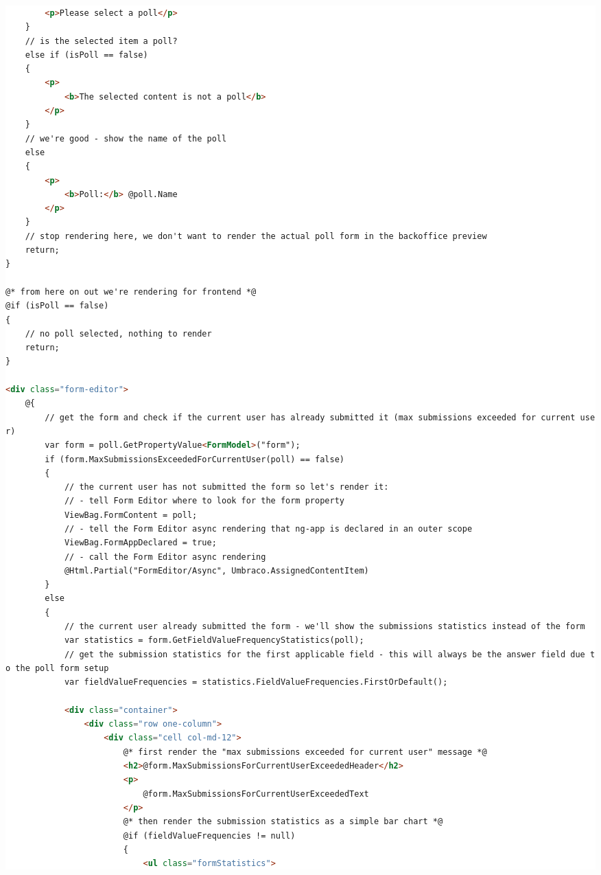 ```html
        <p>Please select a poll</p>
    }
    // is the selected item a poll?
    else if (isPoll == false)
    {
        <p>
            <b>The selected content is not a poll</b>
        </p>
    }
    // we're good - show the name of the poll
    else
    {
        <p>
            <b>Poll:</b> @poll.Name
        </p>
    }
    // stop rendering here, we don't want to render the actual poll form in the backoffice preview
    return;
}

@* from here on out we're rendering for frontend *@
@if (isPoll == false)
{
    // no poll selected, nothing to render
    return;
}

<div class="form-editor">
    @{
        // get the form and check if the current user has already submitted it (max submissions exceeded for current user)
        var form = poll.GetPropertyValue<FormModel>("form");
        if (form.MaxSubmissionsExceededForCurrentUser(poll) == false)
        {
            // the current user has not submitted the form so let's render it:
            // - tell Form Editor where to look for the form property
            ViewBag.FormContent = poll;
            // - tell the Form Editor async rendering that ng-app is declared in an outer scope
            ViewBag.FormAppDeclared = true;
            // - call the Form Editor async rendering
            @Html.Partial("FormEditor/Async", Umbraco.AssignedContentItem)
        }
        else
        {
            // the current user already submitted the form - we'll show the submissions statistics instead of the form
            var statistics = form.GetFieldValueFrequencyStatistics(poll);
            // get the submission statistics for the first applicable field - this will always be the answer field due to the poll form setup
            var fieldValueFrequencies = statistics.FieldValueFrequencies.FirstOrDefault();

            <div class="container">
                <div class="row one-column">
                    <div class="cell col-md-12">
                        @* first render the "max submissions exceeded for current user" message *@
                        <h2>@form.MaxSubmissionsForCurrentUserExceededHeader</h2>
                        <p>
                            @form.MaxSubmissionsForCurrentUserExceededText
                        </p>
                        @* then render the submission statistics as a simple bar chart *@
                        @if (fieldValueFrequencies != null)
                        {
                            <ul class="formStatistics">
```